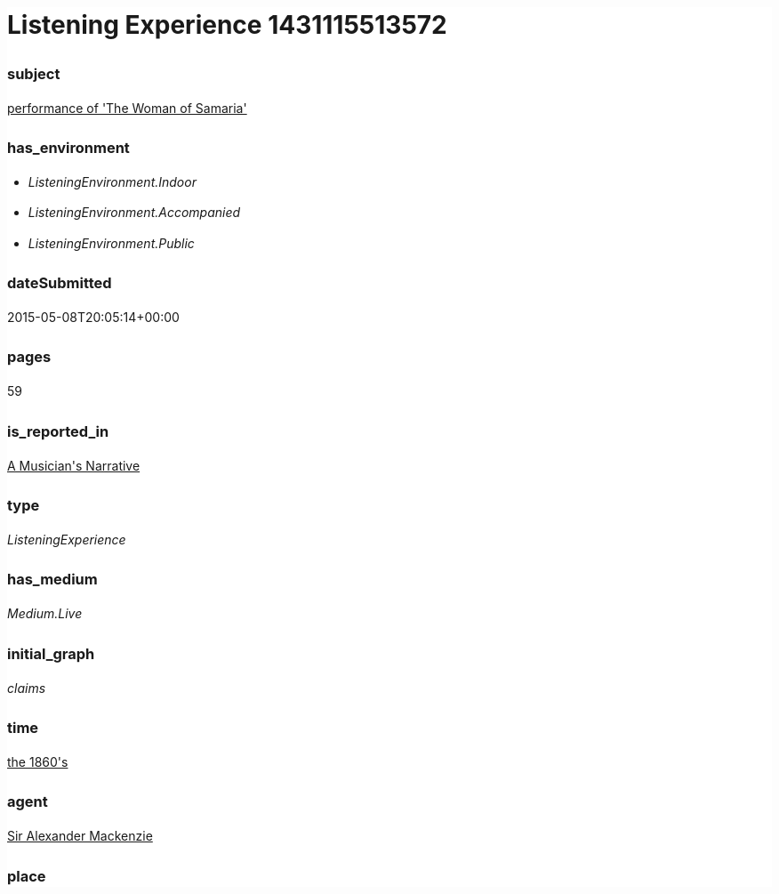 # Listening Experience 1431115513572

### subject


[performance of 'The Woman of Samaria'](#performance-of-'The-Woman-of-Samaria')

### has_environment

 - *ListeningEnvironment.Indoor*

 - *ListeningEnvironment.Accompanied*

 - *ListeningEnvironment.Public*

### dateSubmitted


2015-05-08T20:05:14+00:00

### pages


59

### is_reported_in


[A Musician's Narrative](#A-Musician's-Narrative)

### type


*ListeningExperience*

### has_medium


*Medium.Live*

### initial_graph


*claims*

### time


[the 1860's](#the-1860's)

### agent


[Sir Alexander Mackenzie](#Sir-Alexander-Mackenzie)

### place

